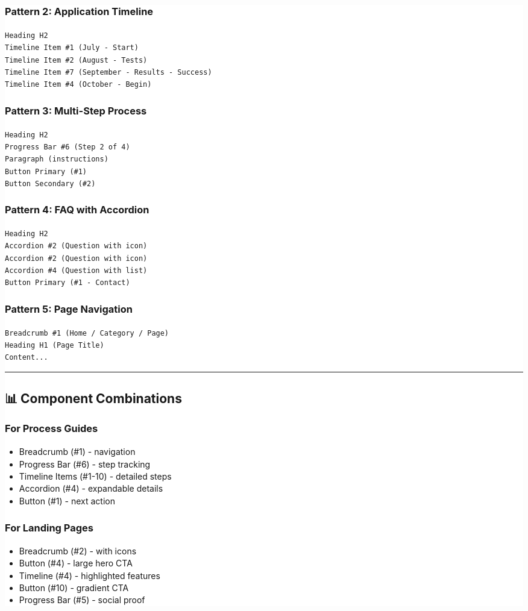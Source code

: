 ### **Pattern 2: Application Timeline**
```
Heading H2
Timeline Item #1 (July - Start)
Timeline Item #2 (August - Tests)
Timeline Item #7 (September - Results - Success)
Timeline Item #4 (October - Begin)
```

### **Pattern 3: Multi-Step Process**
```
Heading H2
Progress Bar #6 (Step 2 of 4)
Paragraph (instructions)
Button Primary (#1)
Button Secondary (#2)
```

### **Pattern 4: FAQ with Accordion**
```
Heading H2
Accordion #2 (Question with icon)
Accordion #2 (Question with icon)
Accordion #4 (Question with list)
Button Primary (#1 - Contact)
```

### **Pattern 5: Page Navigation**
```
Breadcrumb #1 (Home / Category / Page)
Heading H1 (Page Title)
Content...
```

---

## 📊 **Component Combinations**

### **For Process Guides**
- Breadcrumb (#1) - navigation
- Progress Bar (#6) - step tracking
- Timeline Items (#1-10) - detailed steps
- Accordion (#4) - expandable details
- Button (#1) - next action

### **For Landing Pages**
- Breadcrumb (#2) - with icons
- Button (#4) - large hero CTA
- Timeline (#4) - highlighted features
- Button (#10) - gradient CTA
- Progress Bar (#5) - social proof
